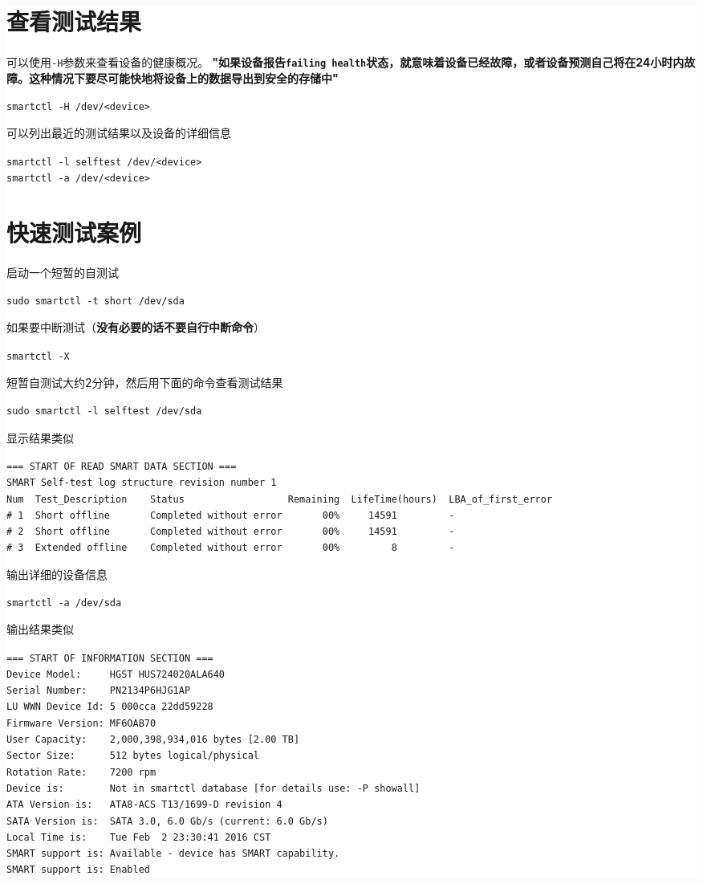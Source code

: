 # 查看测试结果

可以使用`-H`参数来查看设备的健康概况。 **"如果设备报告`failing health`状态，就意味着设备已经故障，或者设备预测自己将在24小时内故障。这种情况下要尽可能快地将设备上的数据导出到安全的存储中"**

	smartctl -H /dev/<device>

可以列出最近的测试结果以及设备的详细信息

	smartctl -l selftest /dev/<device>
	smartctl -a /dev/<device>

# 快速测试案例

启动一个短暂的自测试

    sudo smartctl -t short /dev/sda

如果要中断测试（**没有必要的话不要自行中断命令**）

	smartctl -X

短暂自测试大约2分钟，然后用下面的命令查看测试结果

	sudo smartctl -l selftest /dev/sda

显示结果类似

	=== START OF READ SMART DATA SECTION ===
	SMART Self-test log structure revision number 1
	Num  Test_Description    Status                  Remaining  LifeTime(hours)  LBA_of_first_error
	# 1  Short offline       Completed without error       00%     14591         -
	# 2  Short offline       Completed without error       00%     14591         -
	# 3  Extended offline    Completed without error       00%         8         -

输出详细的设备信息

    smartctl -a /dev/sda

输出结果类似

	=== START OF INFORMATION SECTION ===
	Device Model:     HGST HUS724020ALA640
	Serial Number:    PN2134P6HJG1AP
	LU WWN Device Id: 5 000cca 22dd59228
	Firmware Version: MF6OAB70
	User Capacity:    2,000,398,934,016 bytes [2.00 TB]
	Sector Size:      512 bytes logical/physical
	Rotation Rate:    7200 rpm
	Device is:        Not in smartctl database [for details use: -P showall]
	ATA Version is:   ATA8-ACS T13/1699-D revision 4
	SATA Version is:  SATA 3.0, 6.0 Gb/s (current: 6.0 Gb/s)
	Local Time is:    Tue Feb  2 23:30:41 2016 CST
	SMART support is: Available - device has SMART capability.
	SMART support is: Enabled
